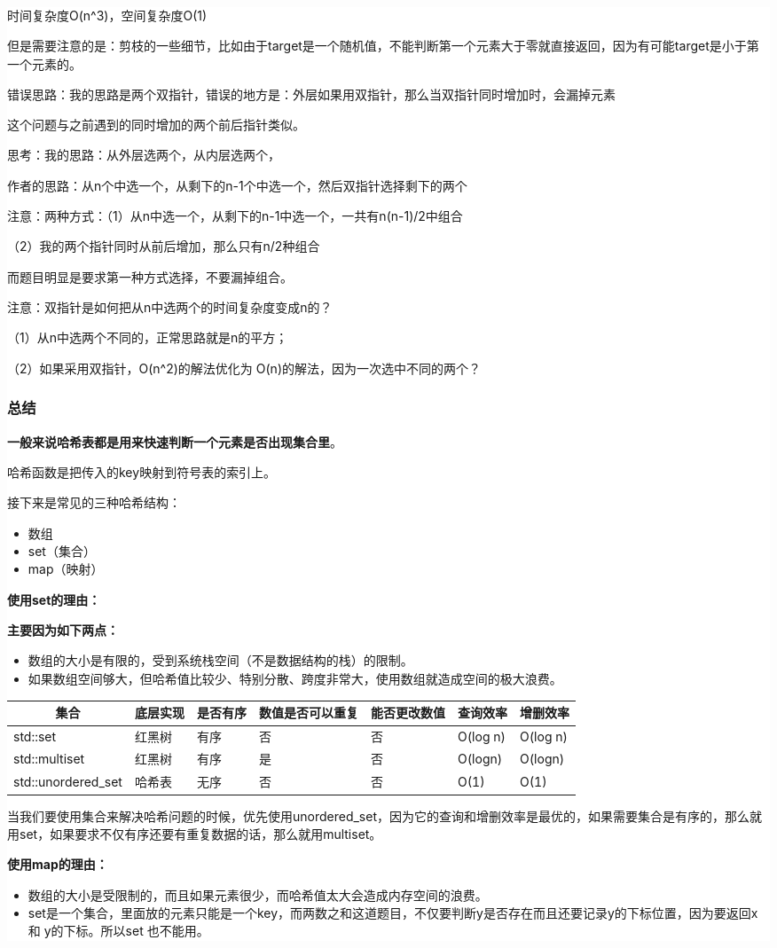 时间复杂度O(n^3)，空间复杂度O(1)

但是需要注意的是：剪枝的一些细节，比如由于target是一个随机值，不能判断第一个元素大于零就直接返回，因为有可能target是小于第一个元素的。



错误思路：我的思路是两个双指针，错误的地方是：外层如果用双指针，那么当双指针同时增加时，会漏掉元素

这个问题与之前遇到的同时增加的两个前后指针类似。

思考：我的思路：从外层选两个，从内层选两个，

作者的思路：从n个中选一个，从剩下的n-1个中选一个，然后双指针选择剩下的两个

注意：两种方式：（1）从n中选一个，从剩下的n-1中选一个，一共有n(n-1)/2中组合

（2）我的两个指针同时从前后增加，那么只有n/2种组合

而题目明显是要求第一种方式选择，不要漏掉组合。



注意：双指针是如何把从n中选两个的时间复杂度变成n的？

（1）从n中选两个不同的，正常思路就是n的平方；

（2）如果采用双指针，O(n^2)的解法优化为 O(n)的解法，因为一次选中不同的两个？

### 总结

**一般来说哈希表都是用来快速判断一个元素是否出现集合里**。

哈希函数是把传入的key映射到符号表的索引上。

接下来是常见的三种哈希结构：

- 数组
- set（集合）
- map（映射）

**使用set的理由：**

**主要因为如下两点：**

- 数组的大小是有限的，受到系统栈空间（不是数据结构的栈）的限制。
- 如果数组空间够大，但哈希值比较少、特别分散、跨度非常大，使用数组就造成空间的极大浪费。

| 集合               | 底层实现 | 是否有序 | 数值是否可以重复 | 能否更改数值 | 查询效率 | 增删效率 |
| ------------------ | -------- | -------- | ---------------- | ------------ | -------- | -------- |
| std::set           | 红黑树   | 有序     | 否               | 否           | O(log n) | O(log n) |
| std::multiset      | 红黑树   | 有序     | 是               | 否           | O(logn)  | O(logn)  |
| std::unordered_set | 哈希表   | 无序     | 否               | 否           | O(1)     | O(1)     |

当我们要使用集合来解决哈希问题的时候，优先使用unordered_set，因为它的查询和增删效率是最优的，如果需要集合是有序的，那么就用set，如果要求不仅有序还要有重复数据的话，那么就用multiset。

**使用map的理由：**

- 数组的大小是受限制的，而且如果元素很少，而哈希值太大会造成内存空间的浪费。
- set是一个集合，里面放的元素只能是一个key，而两数之和这道题目，不仅要判断y是否存在而且还要记录y的下标位置，因为要返回x 和 y的下标。所以set 也不能用。
